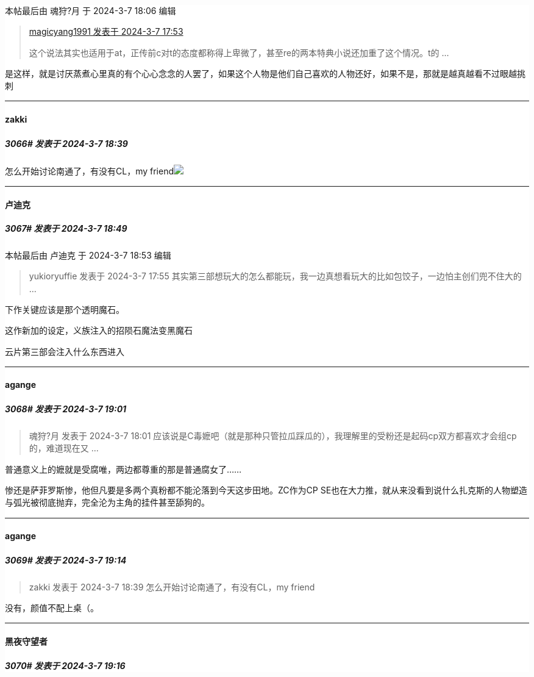  本帖最后由 魂狩?月 于 2024-3-7 18:06 编辑 
<blockquote><a href="httphttps://bbs.saraba1st.com/2b/forum.php?mod=redirect&amp;goto=findpost&amp;pid=64180415&amp;ptid=2172255" target="_blank">magicyang1991 发表于 2024-3-7 17:53</a>

这个说法其实也适用于at，正传前c对t的态度都称得上卑微了，甚至re的两本特典小说还加重了这个情况。t的 ...</blockquote>
是这样，就是讨厌蒸煮心里真的有个心心念念的人罢了，如果这个人物是他们自己喜欢的人物还好，如果不是，那就是越真越看不过眼越挑刺


*****

####  zakki  
##### 3066#       发表于 2024-3-7 18:39

怎么开始讨论南通了，有没有CL，my friend<img src="https://static.saraba1st.com/image/smiley/face2017/067.png" referrerpolicy="no-referrer">


*****

####  卢迪克  
##### 3067#       发表于 2024-3-7 18:49

 本帖最后由 卢迪克 于 2024-3-7 18:53 编辑 
<blockquote>yukioryuffie 发表于 2024-3-7 17:55
其实第三部想玩大的怎么都能玩，我一边真想看玩大的比如包饺子，一边怕主创们兜不住大的 ...</blockquote>
下作关键应该是那个透明魔石。

这作新加的设定，义族注入的招陨石魔法变黑魔石

云片第三部会注入什么东西进入


*****

####  agange  
##### 3068#       发表于 2024-3-7 19:01

<blockquote>魂狩?月 发表于 2024-3-7 18:01
应该说是C毒嬷吧（就是那种只管拉瓜踩瓜的），我理解里的受粉还是起码cp双方都喜欢才会组cp的，难道现在又 ...</blockquote>
普通意义上的嬷就是受腐唯，两边都尊重的那是普通腐女了……

惨还是萨菲罗斯惨，他但凡要是多两个真粉都不能沦落到今天这步田地。ZC作为CP SE也在大力推，就从来没看到说什么扎克斯的人物塑造与弧光被彻底抛弃，完全沦为主角的挂件甚至舔狗的。


*****

####  agange  
##### 3069#       发表于 2024-3-7 19:14

<blockquote>zakki 发表于 2024-3-7 18:39
怎么开始讨论南通了，有没有CL，my friend</blockquote>
没有，颜值不配上桌（。

*****

####  黑夜守望者  
##### 3070#       发表于 2024-3-7 19:16

